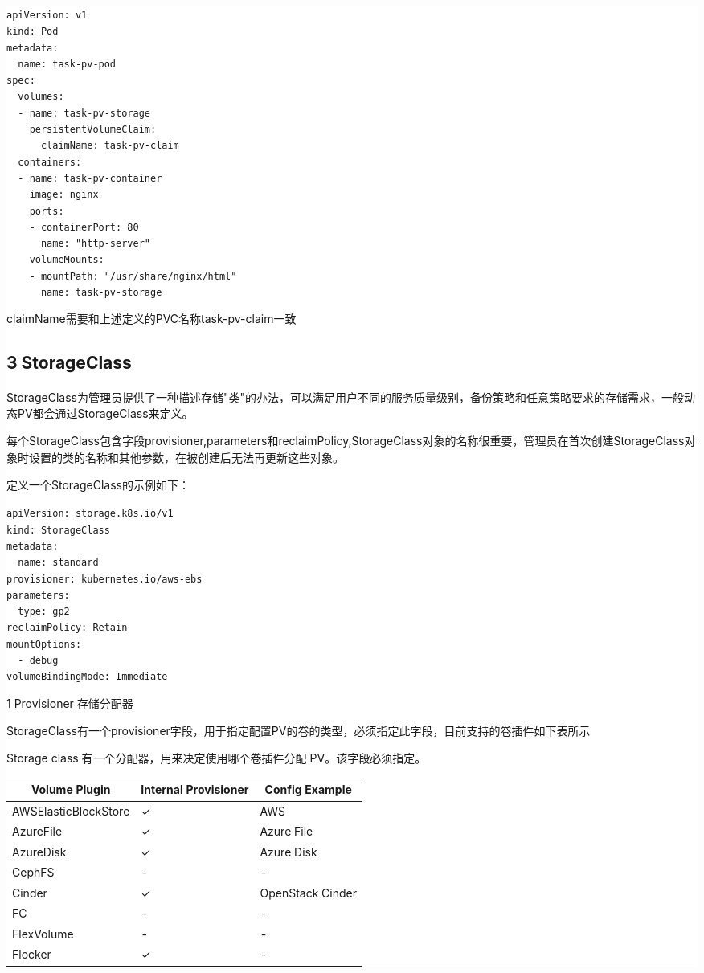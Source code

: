 ```
apiVersion: v1
kind: Pod
metadata:
  name: task-pv-pod
spec:
  volumes:
  - name: task-pv-storage
    persistentVolumeClaim:
      claimName: task-pv-claim
  containers:
  - name: task-pv-container
    image: nginx
    ports:
    - containerPort: 80
      name: "http-server"
    volumeMounts:
    - mountPath: "/usr/share/nginx/html"
      name: task-pv-storage
```

claimName需要和上述定义的PVC名称task-pv-claim一致

## 3 StorageClass

StorageClass为管理员提供了一种描述存储"类"的办法，可以满足用户不同的服务质量级别，备份策略和任意策略要求的存储需求，一般动态PV都会通过StorageClass来定义。

每个StorageClass包含字段provisioner,parameters和reclaimPolicy,StorageClass对象的名称很重要，管理员在首次创建StorageClass对象时设置的类的名称和其他参数，在被创建后无法再更新这些对象。

定义一个StorageClass的示例如下：

```
apiVersion: storage.k8s.io/v1
kind: StorageClass
metadata:
  name: standard
provisioner: kubernetes.io/aws-ebs
parameters:
  type: gp2
reclaimPolicy: Retain
mountOptions:
  - debug
volumeBindingMode: Immediate
```

1 Provisioner 存储分配器

StorageClass有一个provisioner字段，用于指定配置PV的卷的类型，必须指定此字段，目前支持的卷插件如下表所示

Storage class 有一个分配器，用来决定使用哪个卷插件分配 PV。该字段必须指定。

| Volume Plugin        | Internal Provisioner | Config Example   |
| -------------------- | -------------------- | ---------------- |
| AWSElasticBlockStore | ✓                    | AWS              |
| AzureFile            | ✓                    | Azure File       |
| AzureDisk            | ✓                    | Azure Disk       |
| CephFS               | -                    | -                |
| Cinder               | ✓                    | OpenStack Cinder |
| FC                   | -                    | -                |
| FlexVolume           | -                    | -                |
| Flocker              | ✓                    | -                |